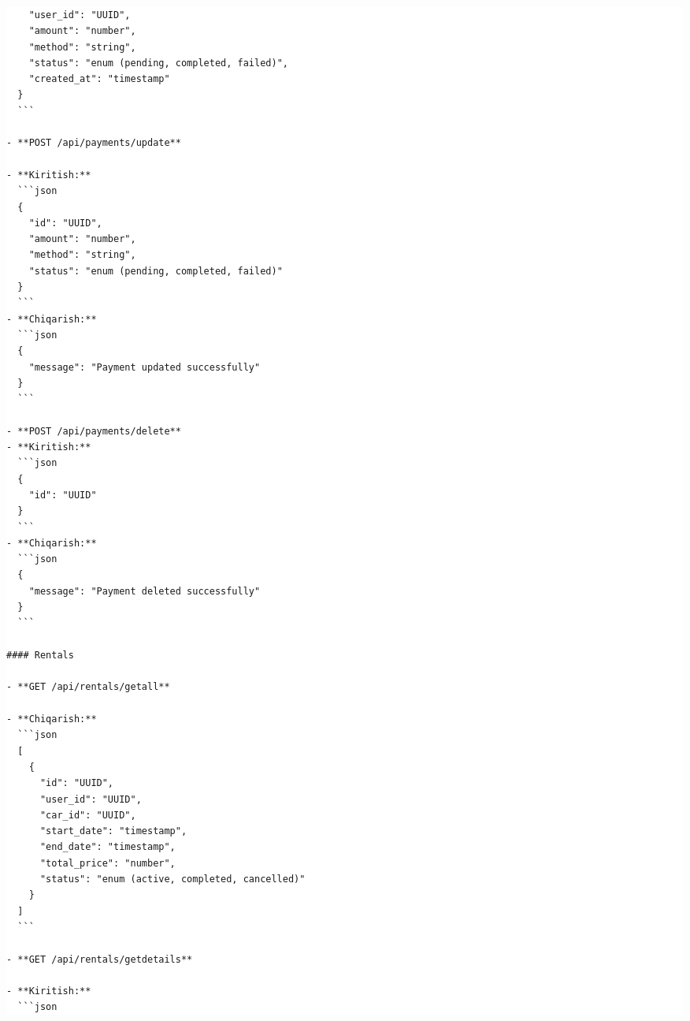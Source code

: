   ````
      "user_id": "UUID",
      "amount": "number",
      "method": "string",
      "status": "enum (pending, completed, failed)",
      "created_at": "timestamp"
    }
    ```

- **POST /api/payments/update**

  - **Kiritish:**
    ```json
    {
      "id": "UUID",
      "amount": "number",
      "method": "string",
      "status": "enum (pending, completed, failed)"
    }
    ```
  - **Chiqarish:**
    ```json
    {
      "message": "Payment updated successfully"
    }
    ```

- **POST /api/payments/delete**
  - **Kiritish:**
    ```json
    {
      "id": "UUID"
    }
    ```
  - **Chiqarish:**
    ```json
    {
      "message": "Payment deleted successfully"
    }
    ```

#### Rentals

- **GET /api/rentals/getall**

  - **Chiqarish:**
    ```json
    [
      {
        "id": "UUID",
        "user_id": "UUID",
        "car_id": "UUID",
        "start_date": "timestamp",
        "end_date": "timestamp",
        "total_price": "number",
        "status": "enum (active, completed, cancelled)"
      }
    ]
    ```

- **GET /api/rentals/getdetails**

  - **Kiritish:**
    ```json
  ````